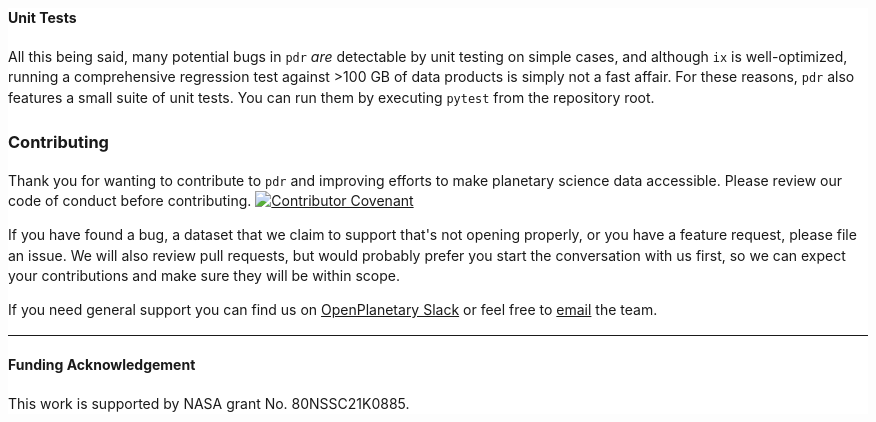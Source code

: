 #### Unit Tests
All this being said, many potential bugs in `pdr` _are_ detectable by 
unit testing on simple cases, and although `ix` is well-optimized, running a 
comprehensive regression test against >100 GB of data products is simply not 
a fast affair. For these reasons, `pdr` also features a small suite of unit 
tests. You can run them by executing `pytest` from the repository root.

### Contributing

Thank you for wanting to contribute to `pdr` and improving efforts to make 
planetary science data accessible. Please review our code of conduct before
contributing. [![Contributor Covenant](https://img.shields.io/badge/Contributor%20Covenant-2.1-4baaaa.svg)](code_of_conduct.md)

If you have found a bug, a dataset that we claim to support that's not opening
properly, or you have a feature request, please file an issue. We will also
review pull requests, but would probably prefer you start the conversation with
us first, so we can expect your contributions and make sure they will be within
scope.

If you need general support you can find us on [OpenPlanetary Slack](https://app.slack.com/client/T04CWPQL9/C04CWPQM5)
or feel free to [email](mailto:sierra@millionconcepts.com) the team.

---
#### Funding Acknowledgement
This work is supported by NASA grant No. 80NSSC21K0885.

